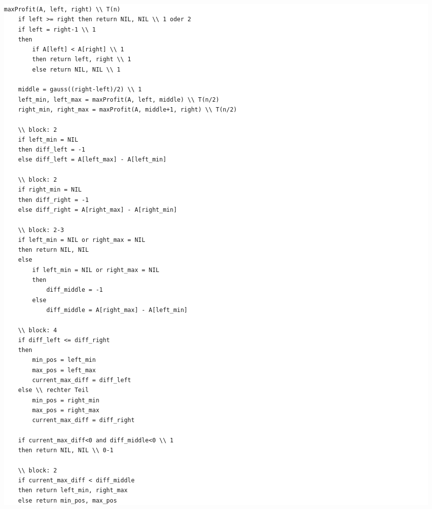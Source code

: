 ```
maxProfit(A, left, right) \\ T(n)
    if left >= right then return NIL, NIL \\ 1 oder 2
    if left = right-1 \\ 1
    then
        if A[left] < A[right] \\ 1
        then return left, right \\ 1
        else return NIL, NIL \\ 1

    middle = gauss((right-left)/2) \\ 1
    left_min, left_max = maxProfit(A, left, middle) \\ T(n/2)
    right_min, right_max = maxProfit(A, middle+1, right) \\ T(n/2)

    \\ block: 2
    if left_min = NIL
    then diff_left = -1
    else diff_left = A[left_max] - A[left_min]

    \\ block: 2
    if right_min = NIL
    then diff_right = -1
    else diff_right = A[right_max] - A[right_min]

    \\ block: 2-3
    if left_min = NIL or right_max = NIL
    then return NIL, NIL
    else
        if left_min = NIL or right_max = NIL
        then
            diff_middle = -1
        else
            diff_middle = A[right_max] - A[left_min]

    \\ block: 4
    if diff_left <= diff_right
    then
        min_pos = left_min
        max_pos = left_max
        current_max_diff = diff_left
    else \\ rechter Teil
        min_pos = right_min
        max_pos = right_max
        current_max_diff = diff_right

    if current_max_diff<0 and diff_middle<0 \\ 1
    then return NIL, NIL \\ 0-1

    \\ block: 2
    if current_max_diff < diff_middle
    then return left_min, right_max
    else return min_pos, max_pos
```
